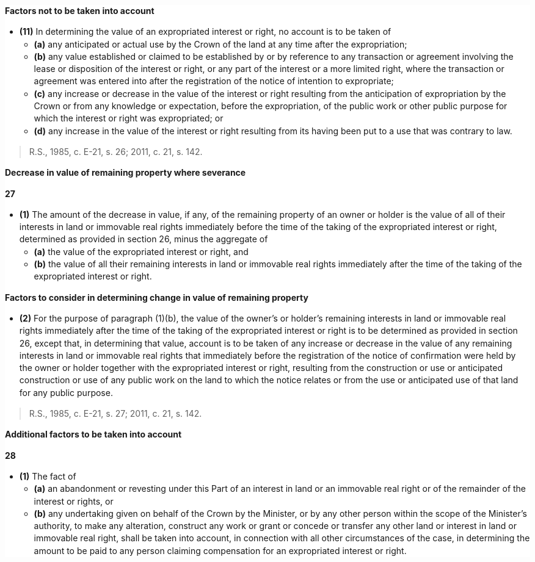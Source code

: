 **Factors not to be taken into account**

- **(11)** In determining the value of an expropriated interest or right, no account is to be taken of
	- **(a)** any anticipated or actual use by the Crown of the land at any time after the expropriation;
	- **(b)** any value established or claimed to be established by or by reference to any transaction or agreement involving the lease or disposition of the interest or right, or any part of the interest or a more limited right, where the transaction or agreement was entered into after the registration of the notice of intention to expropriate;
	- **(c)** any increase or decrease in the value of the interest or right resulting from the anticipation of expropriation by the Crown or from any knowledge or expectation, before the expropriation, of the public work or other public purpose for which the interest or right was expropriated; or
	- **(d)** any increase in the value of the interest or right resulting from its having been put to a use that was contrary to law.
> R.S., 1985, c. E-21, s. 26; 2011, c. 21, s. 142.





**Decrease in value of remaining property where severance**

**27** 

- **(1)** The amount of the decrease in value, if any, of the remaining property of an owner or holder is the value of all of their interests in land or immovable real rights immediately before the time of the taking of the expropriated interest or right, determined as provided in section 26, minus the aggregate of
	- **(a)** the value of the expropriated interest or right, and
	- **(b)** the value of all their remaining interests in land or immovable real rights immediately after the time of the taking of the expropriated interest or right.

**Factors to consider in determining change in value of remaining property**

- **(2)** For the purpose of paragraph (1)(b), the value of the owner’s or holder’s remaining interests in land or immovable real rights immediately after the time of the taking of the expropriated interest or right is to be determined as provided in section 26, except that, in determining that value, account is to be taken of any increase or decrease in the value of any remaining interests in land or immovable real rights that immediately before the registration of the notice of confirmation were held by the owner or holder together with the expropriated interest or right, resulting from the construction or use or anticipated construction or use of any public work on the land to which the notice relates or from the use or anticipated use of that land for any public purpose.
> R.S., 1985, c. E-21, s. 27; 2011, c. 21, s. 142.





**Additional factors to be taken into account**

**28** 

- **(1)** The fact of
	- **(a)** an abandonment or revesting under this Part of an interest in land or an immovable real right or of the remainder of the interest or rights, or
	- **(b)** any undertaking given on behalf of the Crown by the Minister, or by any other person within the scope of the Minister’s authority, to make any alteration, construct any work or grant or concede or transfer any other land or interest in land or immovable real right,
shall be taken into account, in connection with all other circumstances of the case, in determining the amount to be paid to any person claiming compensation for an expropriated interest or right.
